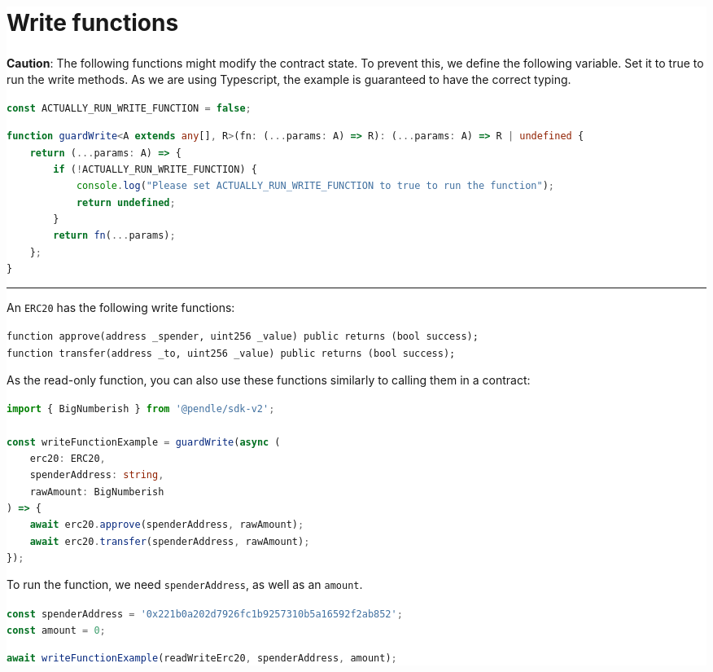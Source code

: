 # Write functions

**Caution**: The following functions might modify the contract state. To prevent this, we define the following variable. Set it to true to run the write methods. As we are using Typescript, the example is guaranteed to have the correct typing.

```typescript
const ACTUALLY_RUN_WRITE_FUNCTION = false;
```

```typescript
function guardWrite<A extends any[], R>(fn: (...params: A) => R): (...params: A) => R | undefined {
    return (...params: A) => {
        if (!ACTUALLY_RUN_WRITE_FUNCTION) {
            console.log("Please set ACTUALLY_RUN_WRITE_FUNCTION to true to run the function");
            return undefined;
        }
        return fn(...params);
    };
}
```

---

An `ERC20` has the following write functions:
```solidity
function approve(address _spender, uint256 _value) public returns (bool success);
function transfer(address _to, uint256 _value) public returns (bool success);
```

As the read-only function, you can also use these functions similarly to calling them in a contract:

```typescript
import { BigNumberish } from '@pendle/sdk-v2';

const writeFunctionExample = guardWrite(async (
    erc20: ERC20,
    spenderAddress: string,
    rawAmount: BigNumberish
) => {
    await erc20.approve(spenderAddress, rawAmount);
    await erc20.transfer(spenderAddress, rawAmount);
});
```

To run the function, we need `spenderAddress`, as well as an `amount`.

```typescript
const spenderAddress = '0x221b0a202d7926fc1b9257310b5a16592f2ab852';
const amount = 0;
```

```typescript
await writeFunctionExample(readWriteErc20, spenderAddress, amount);
```
